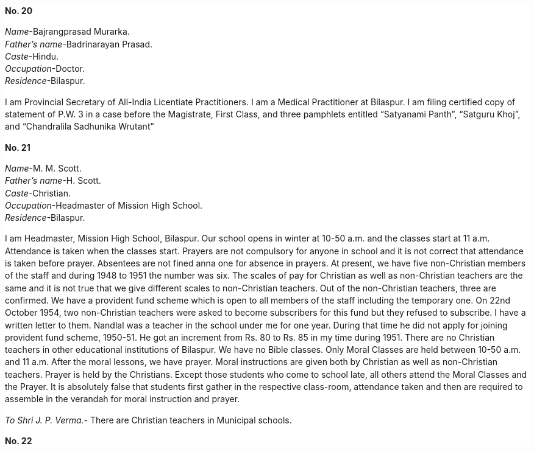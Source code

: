 
**No. 20**

*Name*-Bajrangprasad Murarka.  
*Father’s name*-Badrinarayan Prasad.  
*Caste*-Hindu.  
*Occupation*-Doctor.  
*Residence*-Bilaspur.

I am Provincial Secretary of All-India Licentiate Practitioners.  I am a
Medical Practitioner at Bilaspur. I am filing certified copy of
statement of P.W. 3 in a case before the Magistrate, First Class, and
three pamphlets entitled “Satyanami Panth”, “Satguru Khoj”, and
“Chandralila Sadhunika Wrutant”  
 

**No. 21**

*Name*-M. M. Scott.  
*Father’s name*-H. Scott.  
*Caste*-Christian.  
*Occupation*-Headmaster of Mission High School.   
*Residence*-Bilaspur.

I am Headmaster, Mission High School, Bilaspur.  Our school opens in
winter at 10-50 a.m. and the classes start at 11 a.m. Attendance is
taken when the classes start.  Prayers are not compulsory for anyone in
school and it is not correct that attendance is taken before prayer. 
Absentees are not fined anna one for absence in prayers.  At present, we
have five non-Christian members of the staff and during 1948 to 1951 the
number was six.  The scales of pay for Christian as well as
non-Christian teachers are the same and it is not true that we give
different scales to non-Christian teachers.  Out of the non-Christian
teachers, three are confirmed.  We have a provident fund scheme which is
open to all members of the staff including the temporary one.  On 22nd
October 1954, two non-Christian teachers were asked to become
subscribers for this fund but they refused to subscribe.  I have a
written letter to them.  Nandlal was a teacher in the school under me
for one year.  During that time he did not apply for joining provident
fund scheme, 1950-51.  He got an increment from Rs. 80 to Rs. 85 in my
time during 1951.  There are no Christian teachers in other educational
institutions of Bilaspur.  We have no Bible classes.  Only Moral Classes
are held between 10-50 a.m. and 11 a.m. After the moral lessons, we have
prayer.  Moral instructions are given both by Christian as well as
non-Christian teachers.  Prayer is held by the Christians.  Except those
students who come to school late, all others attend the Moral Classes
and the Prayer.  It is absolutely false that students first gather in
the respective class-room, attendance taken and then are required to
assemble in the verandah for moral instruction and prayer.

*To Shri J. P. Verma.-* There are Christian teachers in Municipal
schools.  
 

**No. 22**
